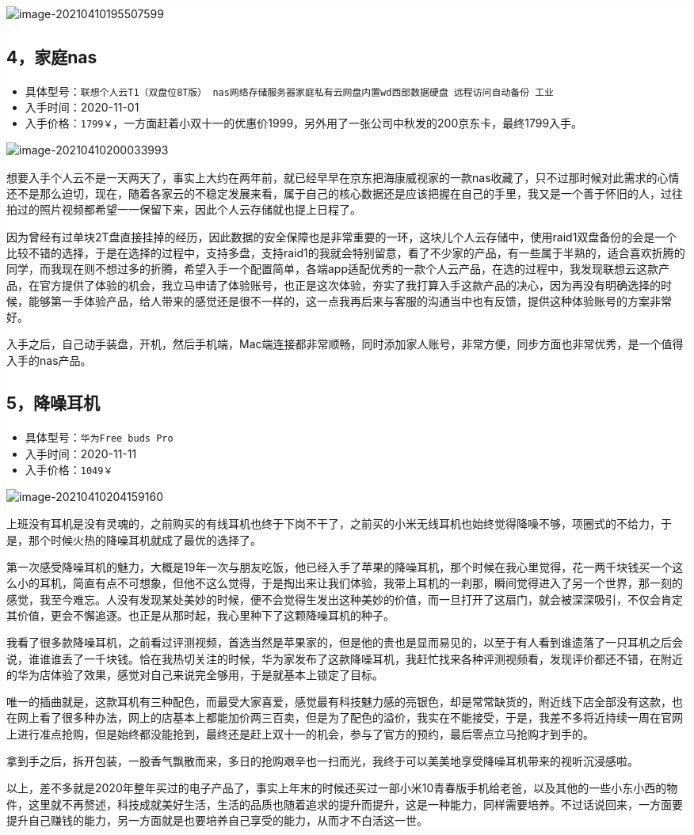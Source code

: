 ![image-20210410195507599](http://tvax2.sinaimg.cn/large/71cfeb93ly1gpeyczycy5j23401k0x6y.jpg)

## 4，家庭nas

- 具体型号：`联想个人云T1（双盘位8T版） nas网络存储服务器家庭私有云网盘内置wd西部数据硬盘 远程访问自动备份 工业`
- 入手时间：2020-11-01
- 入手价格：`1799￥`，一方面赶着小双十一的优惠价1999，另外用了一张公司中秋发的200京东卡，最终1799入手。

![image-20210410200033993](http://tvax4.sinaimg.cn/large/71cfeb93ly1gpeyde6kltj206w0apq4z.jpg)

想要入手个人云不是一天两天了，事实上大约在两年前，就已经早早在京东把海康威视家的一款nas收藏了，只不过那时候对此需求的心情还不是那么迫切，现在，随着各家云的不稳定发展来看，属于自己的核心数据还是应该把握在自己的手里，我又是一个善于怀旧的人，过往拍过的照片视频都希望一一保留下来，因此个人云存储就也提上日程了。

因为曾经有过单块2T盘直接挂掉的经历，因此数据的安全保障也是非常重要的一环，这块儿个人云存储中，使用raid1双盘备份的会是一个比较不错的选择，于是在选择的过程中，支持多盘，支持raid1的我就会特别留意，看了不少家的产品，有一些属于半熟的，适合喜欢折腾的同学，而我现在则不想过多的折腾，希望入手一个配置简单，各端app适配优秀的一款个人云产品，在选的过程中，我发现联想云这款产品，在官方提供了体验的机会，我立马申请了体验账号，也正是这次体验，夯实了我打算入手这款产品的决心，因为再没有明确选择的时候，能够第一手体验产品，给人带来的感觉还是很不一样的，这一点我再后来与客服的沟通当中也有反馈，提供这种体验账号的方案非常好。

入手之后，自己动手装盘，开机，然后手机端，Mac端连接都非常顺畅，同时添加家人账号，非常方便，同步方面也非常优秀，是一个值得入手的nas产品。

## 5，降噪耳机

- 具体型号：`华为Free buds Pro`
- 入手时间：2020-11-11
- 入手价格：`1049￥`

![image-20210410204159160](http://tva3.sinaimg.cn/large/71cfeb93ly1gpeydm3z0yj20ae08m0uw.jpg)

上班没有耳机是没有灵魂的，之前购买的有线耳机也终于下岗不干了，之前买的小米无线耳机也始终觉得降噪不够，项圈式的不给力，于是，那个时候火热的降噪耳机就成了最优的选择了。

第一次感受降噪耳机的魅力，大概是19年一次与朋友吃饭，他已经入手了苹果的降噪耳机，那个时候在我心里觉得，花一两千块钱买一个这么小的耳机，简直有点不可想象，但他不这么觉得，于是掏出来让我们体验，我带上耳机的一刹那，瞬间觉得进入了另一个世界，那一刻的感觉，我至今难忘。人没有发现某处美妙的时候，便不会觉得生发出这种美妙的价值，而一旦打开了这扇门，就会被深深吸引，不仅会肯定其价值，更会不懈追逐。也正是从那时起，我心里种下了这颗降噪耳机的种子。

我看了很多款降噪耳机，之前看过评测视频，首选当然是苹果家的，但是他的贵也是显而易见的，以至于有人看到谁遗落了一只耳机之后会说，谁谁谁丢了一千块钱。恰在我热切关注的时候，华为家发布了这款降噪耳机，我赶忙找来各种评测视频看，发现评价都还不错，在附近的华为店体验了效果，感觉对自己来说完全够用，于是就基本上锁定了目标。

唯一的插曲就是，这款耳机有三种配色，而最受大家喜爱，感觉最有科技魅力感的亮银色，却是常常缺货的，附近线下店全部没有这款，也在网上看了很多种办法，网上的店基本上都能加价两三百卖，但是为了配色的溢价，我实在不能接受，于是，我差不多将近持续一周在官网上进行准点抢购，但是始终都没能抢到，最终还是赶上双十一的机会，参与了官方的预约，最后零点立马抢购才到手的。

拿到手之后，拆开包装，一股香气飘散而来，多日的抢购艰辛也一扫而光，我终于可以美美地享受降噪耳机带来的视听沉浸感啦。

以上，差不多就是2020年整年买过的电子产品了，事实上年末的时候还买过一部小米10青春版手机给老爸，以及其他的一些小东小西的物件，这里就不再赘述，科技成就美好生活，生活的品质也随着追求的提升而提升，这是一种能力，同样需要培养。不过话说回来，一方面要提升自己赚钱的能力，另一方面就是也要培养自己享受的能力，从而才不白活这一世。
